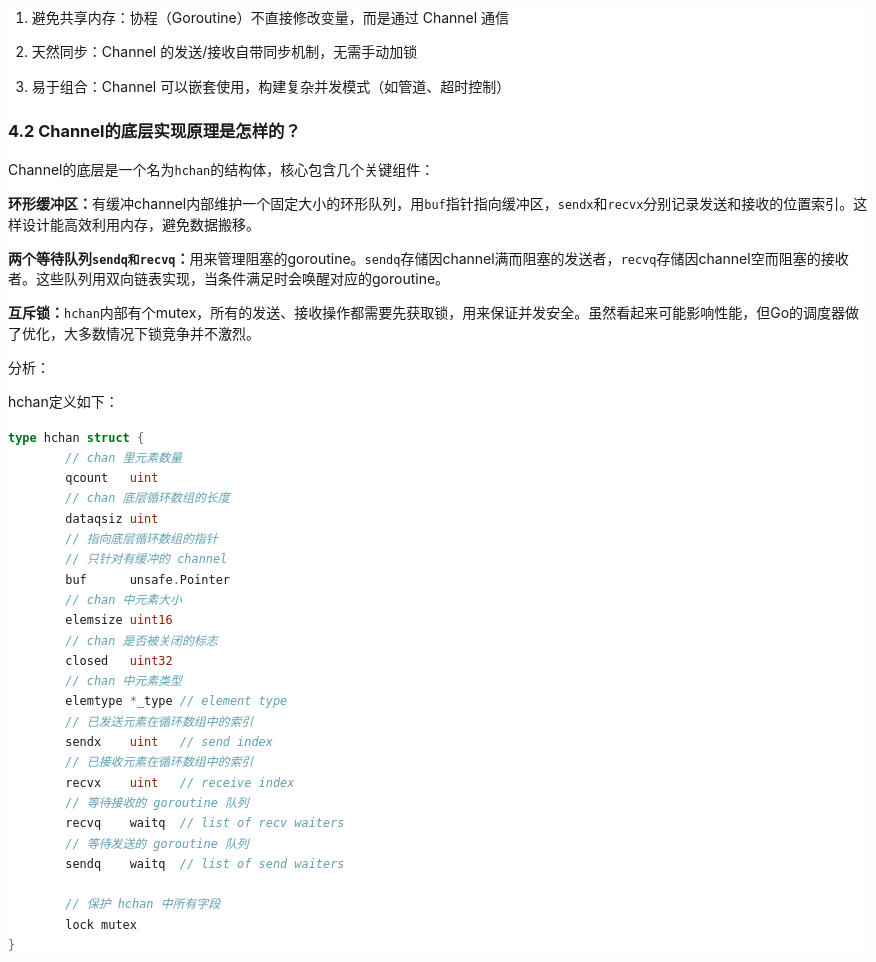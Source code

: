 1. 避免共享内存：协程（Goroutine）不直接修改变量，而是通过 Channel 通信

2. 天然同步：Channel 的发送/接收自带同步机制，无需手动加锁

3. 易于组合：Channel 可以嵌套使用，构建复杂并发模式（如管道、超时控制）

### **4.2 Channel的底层实现原理是怎样的？**

Channel的底层是一个名为`hchan`的结构体，核心包含几个关键组件：

**环形缓冲区：**&#x6709;缓冲channel内部维护一个固定大小的环形队列，用`buf`指针指向缓冲区，`sendx`和`recvx`分别记录发送和接收的位置索引。这样设计能高效利用内存，避免数据搬移。

**两个等待队列`sendq和recvq`：**&#x7528;来管理阻塞的goroutine。`sendq`存储因channel满而阻塞的发送者，`recvq`存储因channel空而阻塞的接收者。这些队列用双向链表实现，当条件满足时会唤醒对应的goroutine。

**互斥锁：**`hchan`内部有个mutex，所有的发送、接收操作都需要先获取锁，用来保证并发安全。虽然看起来可能影响性能，但Go的调度器做了优化，大多数情况下锁竞争并不激烈。

分析：

hchan定义如下：

```go
type hchan struct {
        // chan 里元素数量
        qcount   uint
        // chan 底层循环数组的长度
        dataqsiz uint
        // 指向底层循环数组的指针
        // 只针对有缓冲的 channel
        buf      unsafe.Pointer
        // chan 中元素大小
        elemsize uint16
        // chan 是否被关闭的标志
        closed   uint32
        // chan 中元素类型
        elemtype *_type // element type
        // 已发送元素在循环数组中的索引
        sendx    uint   // send index
        // 已接收元素在循环数组中的索引
        recvx    uint   // receive index
        // 等待接收的 goroutine 队列
        recvq    waitq  // list of recv waiters
        // 等待发送的 goroutine 队列
        sendq    waitq  // list of send waiters

        // 保护 hchan 中所有字段
        lock mutex
}
```
